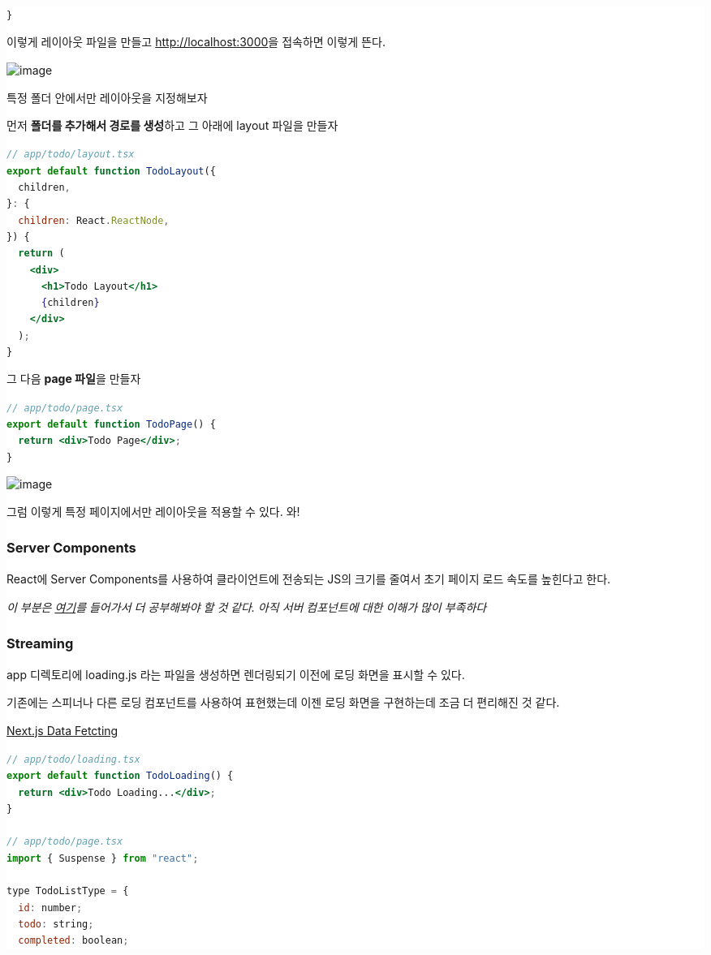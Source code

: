 ```jsx
}
```

이렇게 레이아웃 파일을 만들고 <http://localhost:3000>을 접속하면 이렇게 뜬다.

<img width="607" alt="image" src="https://user-images.githubusercontent.com/58321856/220382176-d79e2a7c-98a2-44ff-b77f-5c1fe1ec79a8.png">


특정 폴더 안에서만 레이아웃을 지정해보자

먼저 **폴더를 추가해서 경로를 생성**하고 그 아래에 layout 파일을 만들자

```jsx
// app/todo/layout.tsx
export default function TodoLayout({
  children,
}: {
  children: React.ReactNode,
}) {
  return (
    <div>
      <h1>Todo Layout</h1>
      {children}
    </div>
  );
}
```

그 다음 **page 파일**을 만들자

```jsx
// app/todo/page.tsx
export default function TodoPage() {
  return <div>Todo Page</div>;
}
```

<img width="580" alt="image" src="https://user-images.githubusercontent.com/58321856/220382256-f596a604-3964-4c69-80a4-98a2e5e1d9b9.png">

그럼 이렇게 특정 페이지에서만 레이아웃을 적용할 수 있다. 와!

### Server Components

React에 Server Components를 사용하여 클라이언트에 전송되는 JS의 크기를 줄여서 초기 페이지 로드 속도를 높힌다고 한다.

_이 부분은 [여기](https://beta.nextjs.org/docs/rendering/server-and-client-components)를 들어가서 더 공부해봐야 할 것 같다. 아직 서버 컴포넌트에 대한 이해가 많이 부족하다_

### Streaming

app 디렉토리에 loading.js 라는 파일을 생성하면 렌더링되기 이전에 로딩 화면을 표시할 수 있다.

기존에는 스피너나 다른 로딩 컴포넌트를 사용하여 표현했는데 이젠 로딩 화면을 구현하는데 조금 더 편리해진 것 같다.

[Next.js Data Fetcting](https://beta.nextjs.org/docs/data-fetching/fundamentals)

```jsx
// app/todo/loading.tsx
export default function TodoLoading() {
  return <div>Todo Loading...</div>;
}

// app/todo/page.tsx
import { Suspense } from "react";

type TodoListType = {
  id: number;
  todo: string;
  completed: boolean;
```